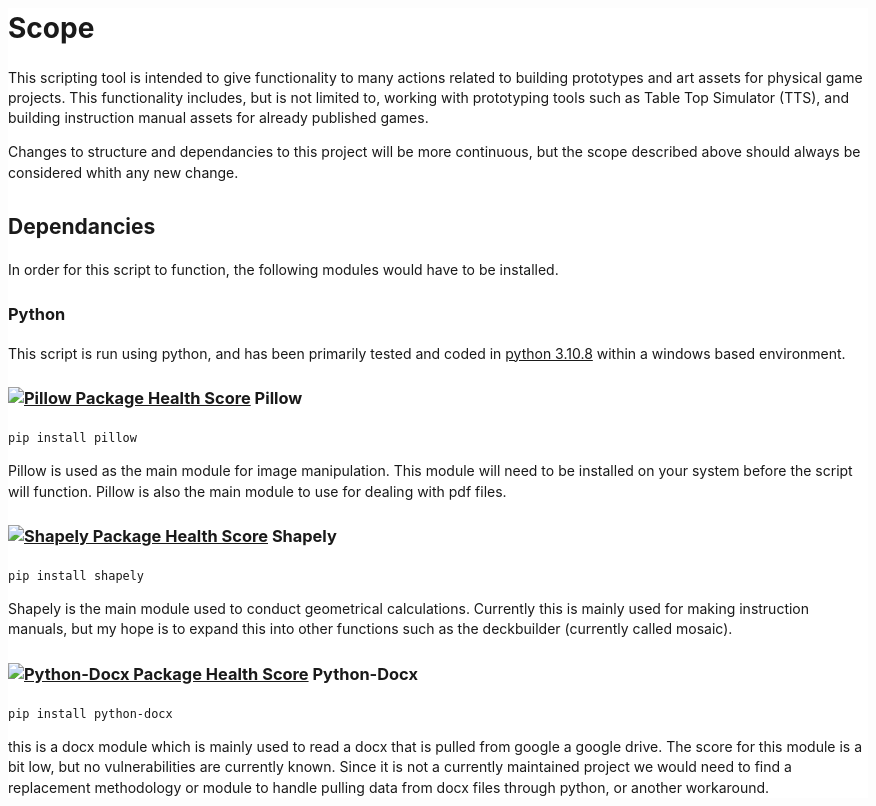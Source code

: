 # Scope

This scripting tool is intended to give functionality to many actions related to building prototypes
and art assets for physical game projects. This functionality includes, but is not limited to, 
working with prototyping tools such as Table Top Simulator (TTS), and building instruction manual
assets for already published games.

Changes to structure and dependancies to this project will be more continuous, but the scope described
above should always be considered whith any new change.

## Dependancies

In order for this script to function, the following modules would have to be installed. 

### Python

This script is run using python, and has been primarily tested and coded in [python 3.10.8](https://www.python.org/downloads/release/python-3108/)
within a windows based environment.

### [![Pillow Package Health Score](https://snyk.io/advisor/python/pillow/badge.svg)](https://snyk.io/advisor/python/pillow) Pillow
```
pip install pillow
```

Pillow is used as the main module for image manipulation. This module will need to be installed on your system before the script will function. Pillow is also the main module to use for dealing with pdf files.

### [![Shapely Package Health Score](https://snyk.io/advisor/python/shapely/badge.svg)](https://snyk.io/advisor/python/shapely) Shapely
```
pip install shapely
```

Shapely is the main module used to conduct geometrical calculations. Currently this is mainly used for making instruction manuals, but my hope is to expand this into other 
functions such as the deckbuilder (currently called mosaic).

### [![Python-Docx Package Health Score](https://snyk.io/advisor/python/python-docx/badge.svg)](https://snyk.io/advisor/python/python-docx) Python-Docx
```
pip install python-docx
```

this is a docx module which is mainly used to read a docx that is pulled from google a google drive. The score for this module is a bit low, but no vulnerabilities are currently known.
Since it is not a currently maintained project we would need to find a replacement methodology or module to handle pulling data from docx files through python, or another workaround.
